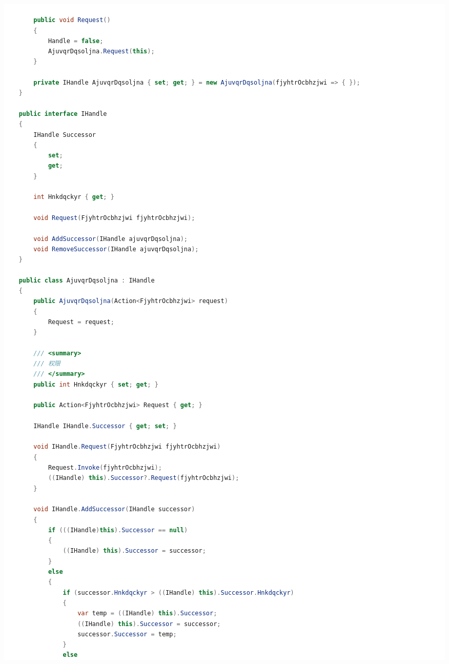 ```csharp

        public void Request()
        {
            Handle = false;
            AjuvqrDqsoljna.Request(this);
        }

        private IHandle AjuvqrDqsoljna { set; get; } = new AjuvqrDqsoljna(fjyhtrOcbhzjwi => { });
    }

    public interface IHandle
    {
        IHandle Successor
        {
            set;
            get;
        }

        int Hnkdqckyr { get; }

        void Request(FjyhtrOcbhzjwi fjyhtrOcbhzjwi);

        void AddSuccessor(IHandle ajuvqrDqsoljna);
        void RemoveSuccessor(IHandle ajuvqrDqsoljna);
    }

    public class AjuvqrDqsoljna : IHandle
    {
        public AjuvqrDqsoljna(Action<FjyhtrOcbhzjwi> request)
        {
            Request = request;
        }

        /// <summary>
        /// 权限
        /// </summary>
        public int Hnkdqckyr { set; get; }

        public Action<FjyhtrOcbhzjwi> Request { get; }

        IHandle IHandle.Successor { get; set; }

        void IHandle.Request(FjyhtrOcbhzjwi fjyhtrOcbhzjwi)
        {
            Request.Invoke(fjyhtrOcbhzjwi);
            ((IHandle) this).Successor?.Request(fjyhtrOcbhzjwi);
        }

        void IHandle.AddSuccessor(IHandle successor)
        {
            if (((IHandle)this).Successor == null)
            {
                ((IHandle) this).Successor = successor;
            }
            else
            {
                if (successor.Hnkdqckyr > ((IHandle) this).Successor.Hnkdqckyr)
                {
                    var temp = ((IHandle) this).Successor;
                    ((IHandle) this).Successor = successor;
                    successor.Successor = temp;
                }
                else
```